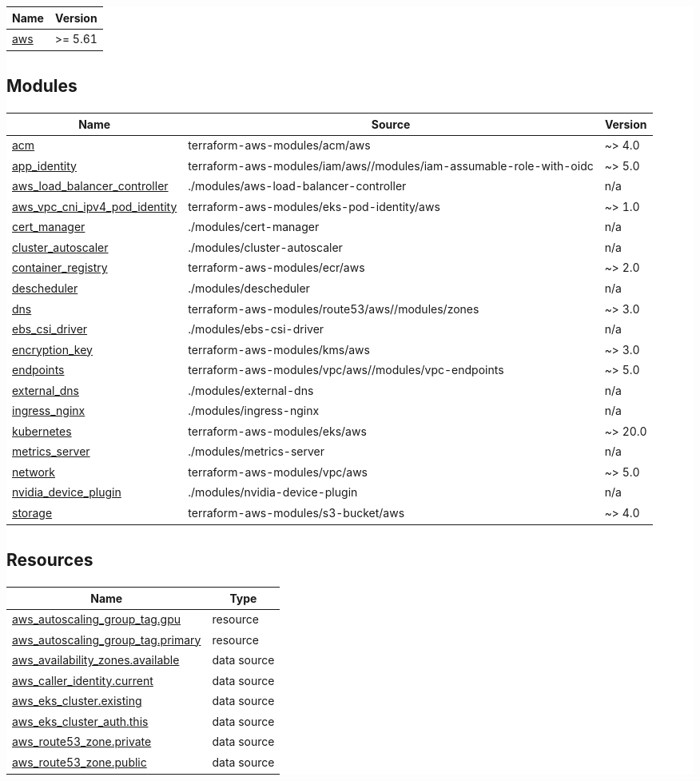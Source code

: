| Name | Version |
|------|---------|
| <a name="provider_aws"></a> [aws](#provider\_aws) | >= 5.61 |

## Modules

| Name | Source | Version |
|------|--------|---------|
| <a name="module_acm"></a> [acm](#module\_acm) | terraform-aws-modules/acm/aws | ~> 4.0 |
| <a name="module_app_identity"></a> [app\_identity](#module\_app\_identity) | terraform-aws-modules/iam/aws//modules/iam-assumable-role-with-oidc | ~> 5.0 |
| <a name="module_aws_load_balancer_controller"></a> [aws\_load\_balancer\_controller](#module\_aws\_load\_balancer\_controller) | ./modules/aws-load-balancer-controller | n/a |
| <a name="module_aws_vpc_cni_ipv4_pod_identity"></a> [aws\_vpc\_cni\_ipv4\_pod\_identity](#module\_aws\_vpc\_cni\_ipv4\_pod\_identity) | terraform-aws-modules/eks-pod-identity/aws | ~> 1.0 |
| <a name="module_cert_manager"></a> [cert\_manager](#module\_cert\_manager) | ./modules/cert-manager | n/a |
| <a name="module_cluster_autoscaler"></a> [cluster\_autoscaler](#module\_cluster\_autoscaler) | ./modules/cluster-autoscaler | n/a |
| <a name="module_container_registry"></a> [container\_registry](#module\_container\_registry) | terraform-aws-modules/ecr/aws | ~> 2.0 |
| <a name="module_descheduler"></a> [descheduler](#module\_descheduler) | ./modules/descheduler | n/a |
| <a name="module_dns"></a> [dns](#module\_dns) | terraform-aws-modules/route53/aws//modules/zones | ~> 3.0 |
| <a name="module_ebs_csi_driver"></a> [ebs\_csi\_driver](#module\_ebs\_csi\_driver) | ./modules/ebs-csi-driver | n/a |
| <a name="module_encryption_key"></a> [encryption\_key](#module\_encryption\_key) | terraform-aws-modules/kms/aws | ~> 3.0 |
| <a name="module_endpoints"></a> [endpoints](#module\_endpoints) | terraform-aws-modules/vpc/aws//modules/vpc-endpoints | ~> 5.0 |
| <a name="module_external_dns"></a> [external\_dns](#module\_external\_dns) | ./modules/external-dns | n/a |
| <a name="module_ingress_nginx"></a> [ingress\_nginx](#module\_ingress\_nginx) | ./modules/ingress-nginx | n/a |
| <a name="module_kubernetes"></a> [kubernetes](#module\_kubernetes) | terraform-aws-modules/eks/aws | ~> 20.0 |
| <a name="module_metrics_server"></a> [metrics\_server](#module\_metrics\_server) | ./modules/metrics-server | n/a |
| <a name="module_network"></a> [network](#module\_network) | terraform-aws-modules/vpc/aws | ~> 5.0 |
| <a name="module_nvidia_device_plugin"></a> [nvidia\_device\_plugin](#module\_nvidia\_device\_plugin) | ./modules/nvidia-device-plugin | n/a |
| <a name="module_storage"></a> [storage](#module\_storage) | terraform-aws-modules/s3-bucket/aws | ~> 4.0 |

## Resources

| Name | Type |
|------|------|
| [aws_autoscaling_group_tag.gpu](https://registry.terraform.io/providers/hashicorp/aws/latest/docs/resources/autoscaling_group_tag) | resource |
| [aws_autoscaling_group_tag.primary](https://registry.terraform.io/providers/hashicorp/aws/latest/docs/resources/autoscaling_group_tag) | resource |
| [aws_availability_zones.available](https://registry.terraform.io/providers/hashicorp/aws/latest/docs/data-sources/availability_zones) | data source |
| [aws_caller_identity.current](https://registry.terraform.io/providers/hashicorp/aws/latest/docs/data-sources/caller_identity) | data source |
| [aws_eks_cluster.existing](https://registry.terraform.io/providers/hashicorp/aws/latest/docs/data-sources/eks_cluster) | data source |
| [aws_eks_cluster_auth.this](https://registry.terraform.io/providers/hashicorp/aws/latest/docs/data-sources/eks_cluster_auth) | data source |
| [aws_route53_zone.private](https://registry.terraform.io/providers/hashicorp/aws/latest/docs/data-sources/route53_zone) | data source |
| [aws_route53_zone.public](https://registry.terraform.io/providers/hashicorp/aws/latest/docs/data-sources/route53_zone) | data source |
